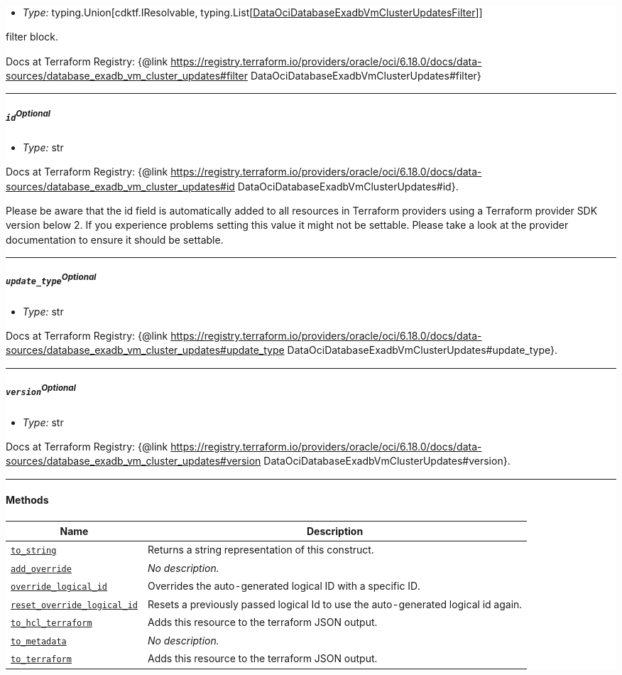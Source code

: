 - *Type:* typing.Union[cdktf.IResolvable, typing.List[<a href="#rhizo-co-terraform-provider-oci.dataOciDatabaseExadbVmClusterUpdates.DataOciDatabaseExadbVmClusterUpdatesFilter">DataOciDatabaseExadbVmClusterUpdatesFilter</a>]]

filter block.

Docs at Terraform Registry: {@link https://registry.terraform.io/providers/oracle/oci/6.18.0/docs/data-sources/database_exadb_vm_cluster_updates#filter DataOciDatabaseExadbVmClusterUpdates#filter}

---

##### `id`<sup>Optional</sup> <a name="id" id="rhizo-co-terraform-provider-oci.dataOciDatabaseExadbVmClusterUpdates.DataOciDatabaseExadbVmClusterUpdates.Initializer.parameter.id"></a>

- *Type:* str

Docs at Terraform Registry: {@link https://registry.terraform.io/providers/oracle/oci/6.18.0/docs/data-sources/database_exadb_vm_cluster_updates#id DataOciDatabaseExadbVmClusterUpdates#id}.

Please be aware that the id field is automatically added to all resources in Terraform providers using a Terraform provider SDK version below 2.
If you experience problems setting this value it might not be settable. Please take a look at the provider documentation to ensure it should be settable.

---

##### `update_type`<sup>Optional</sup> <a name="update_type" id="rhizo-co-terraform-provider-oci.dataOciDatabaseExadbVmClusterUpdates.DataOciDatabaseExadbVmClusterUpdates.Initializer.parameter.updateType"></a>

- *Type:* str

Docs at Terraform Registry: {@link https://registry.terraform.io/providers/oracle/oci/6.18.0/docs/data-sources/database_exadb_vm_cluster_updates#update_type DataOciDatabaseExadbVmClusterUpdates#update_type}.

---

##### `version`<sup>Optional</sup> <a name="version" id="rhizo-co-terraform-provider-oci.dataOciDatabaseExadbVmClusterUpdates.DataOciDatabaseExadbVmClusterUpdates.Initializer.parameter.version"></a>

- *Type:* str

Docs at Terraform Registry: {@link https://registry.terraform.io/providers/oracle/oci/6.18.0/docs/data-sources/database_exadb_vm_cluster_updates#version DataOciDatabaseExadbVmClusterUpdates#version}.

---

#### Methods <a name="Methods" id="Methods"></a>

| **Name** | **Description** |
| --- | --- |
| <code><a href="#rhizo-co-terraform-provider-oci.dataOciDatabaseExadbVmClusterUpdates.DataOciDatabaseExadbVmClusterUpdates.toString">to_string</a></code> | Returns a string representation of this construct. |
| <code><a href="#rhizo-co-terraform-provider-oci.dataOciDatabaseExadbVmClusterUpdates.DataOciDatabaseExadbVmClusterUpdates.addOverride">add_override</a></code> | *No description.* |
| <code><a href="#rhizo-co-terraform-provider-oci.dataOciDatabaseExadbVmClusterUpdates.DataOciDatabaseExadbVmClusterUpdates.overrideLogicalId">override_logical_id</a></code> | Overrides the auto-generated logical ID with a specific ID. |
| <code><a href="#rhizo-co-terraform-provider-oci.dataOciDatabaseExadbVmClusterUpdates.DataOciDatabaseExadbVmClusterUpdates.resetOverrideLogicalId">reset_override_logical_id</a></code> | Resets a previously passed logical Id to use the auto-generated logical id again. |
| <code><a href="#rhizo-co-terraform-provider-oci.dataOciDatabaseExadbVmClusterUpdates.DataOciDatabaseExadbVmClusterUpdates.toHclTerraform">to_hcl_terraform</a></code> | Adds this resource to the terraform JSON output. |
| <code><a href="#rhizo-co-terraform-provider-oci.dataOciDatabaseExadbVmClusterUpdates.DataOciDatabaseExadbVmClusterUpdates.toMetadata">to_metadata</a></code> | *No description.* |
| <code><a href="#rhizo-co-terraform-provider-oci.dataOciDatabaseExadbVmClusterUpdates.DataOciDatabaseExadbVmClusterUpdates.toTerraform">to_terraform</a></code> | Adds this resource to the terraform JSON output. |